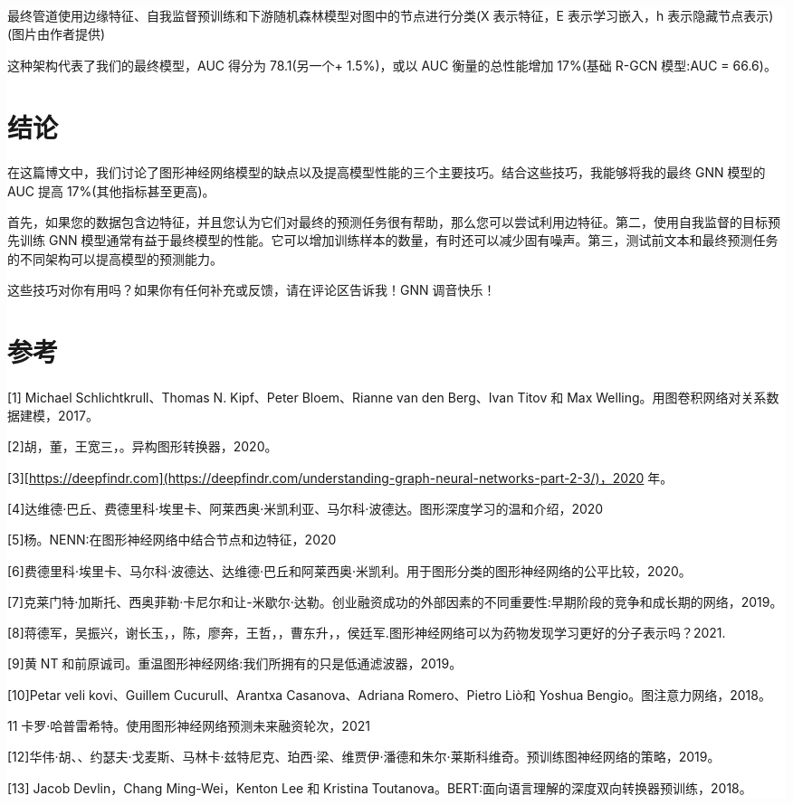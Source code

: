 最终管道使用边缘特征、自我监督预训练和下游随机森林模型对图中的节点进行分类(X 表示特征，E 表示学习嵌入，h 表示隐藏节点表示)(图片由作者提供)

这种架构代表了我们的最终模型，AUC 得分为 78.1(另一个+ 1.5%)，或以 AUC 衡量的总性能增加 17%(基础 R-GCN 模型:AUC = 66.6)。

# 结论

在这篇博文中，我们讨论了图形神经网络模型的缺点以及提高模型性能的三个主要技巧。结合这些技巧，我能够将我的最终 GNN 模型的 AUC 提高 17%(其他指标甚至更高)。

首先，如果您的数据包含边特征，并且您认为它们对最终的预测任务很有帮助，那么您可以尝试利用边特征。第二，使用自我监督的目标预先训练 GNN 模型通常有益于最终模型的性能。它可以增加训练样本的数量，有时还可以减少固有噪声。第三，测试前文本和最终预测任务的不同架构可以提高模型的预测能力。

这些技巧对你有用吗？如果你有任何补充或反馈，请在评论区告诉我！GNN 调音快乐！

# 参考

[1] Michael Schlichtkrull、Thomas N. Kipf、Peter Bloem、Rianne van den Berg、Ivan Titov 和 Max Welling。用图卷积网络对关系数据建模，2017。

[2]胡，董，王宽三，。异构图形转换器，2020。

[3][https://deepfindr.com](https://deepfindr.com/understanding-graph-neural-networks-part-2-3/)，2020 年。

[4]达维德·巴丘、费德里科·埃里卡、阿莱西奥·米凯利亚、马尔科·波德达。图形深度学习的温和介绍，2020

[5]杨。NENN:在图形神经网络中结合节点和边特征，2020

[6]费德里科·埃里卡、马尔科·波德达、达维德·巴丘和阿莱西奥·米凯利。用于图形分类的图形神经网络的公平比较，2020。

[7]克莱门特·加斯托、西奥菲勒·卡尼尔和让-米歇尔·达勒。创业融资成功的外部因素的不同重要性:早期阶段的竞争和成长期的网络，2019。

[8]蒋德军，吴振兴，谢长玉，，陈，廖奔，王哲，，曹东升，，侯廷军.图形神经网络可以为药物发现学习更好的分子表示吗？2021.

[9]黄 NT 和前原诚司。重温图形神经网络:我们所拥有的只是低通滤波器，2019。

[10]Petar veli kovi、Guillem Cucurull、Arantxa Casanova、Adriana Romero、Pietro Liò和 Yoshua Bengio。图注意力网络，2018。

11 卡罗·哈普雷希特。使用图形神经网络预测未来融资轮次，2021

[12]华伟·胡、、约瑟夫·戈麦斯、马林卡·兹特尼克、珀西·梁、维贾伊·潘德和朱尔·莱斯科维奇。预训练图神经网络的策略，2019。

[13] Jacob Devlin，Chang Ming-Wei，Kenton Lee 和 Kristina Toutanova。BERT:面向语言理解的深度双向转换器预训练，2018。